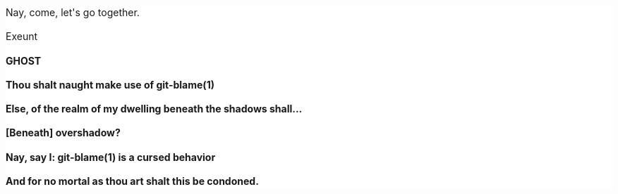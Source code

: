 Nay, come, let's go together.

Exeunt

**GHOST**

**Thou shalt naught make use of git-blame(1)**

**Else, of the realm of my dwelling beneath the shadows shall...**

**[Beneath] overshadow?**

**Nay, say I: git-blame(1) is a cursed behavior**

**And for no mortal as thou art shalt this be condoned.**
